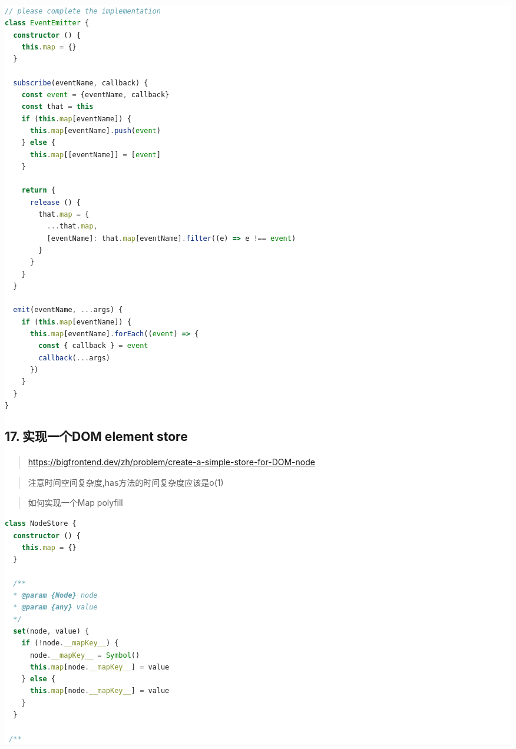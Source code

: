 ```ts
// please complete the implementation
class EventEmitter {
  constructor () {
    this.map = {}
  }

  subscribe(eventName, callback) {
    const event = {eventName, callback}
    const that = this
    if (this.map[eventName]) {
      this.map[eventName].push(event)
    } else {
      this.map[[eventName]] = [event]
    }

    return {
      release () {
        that.map = {
          ...that.map,
          [eventName]: that.map[eventName].filter((e) => e !== event)
        }
      }
    }
  }
  
  emit(eventName, ...args) {
  	if (this.map[eventName]) {
      this.map[eventName].forEach((event) => {
        const { callback } = event
        callback(...args)
      })
    }
  }
}
```

## 17. 实现一个DOM element store

> https://bigfrontend.dev/zh/problem/create-a-simple-store-for-DOM-node

> 注意时间空间复杂度,has方法的时间复杂度应该是o(1)

> 如何实现一个Map polyfill

```ts
class NodeStore {
  constructor () {
    this.map = {}
  }

  /**
  * @param {Node} node
  * @param {any} value
  */
  set(node, value) {
    if (!node.__mapKey__) {
      node.__mapKey__ = Symbol()
      this.map[node.__mapKey__] = value
    } else {
      this.map[node.__mapKey__] = value
    }
  }

 /**
```